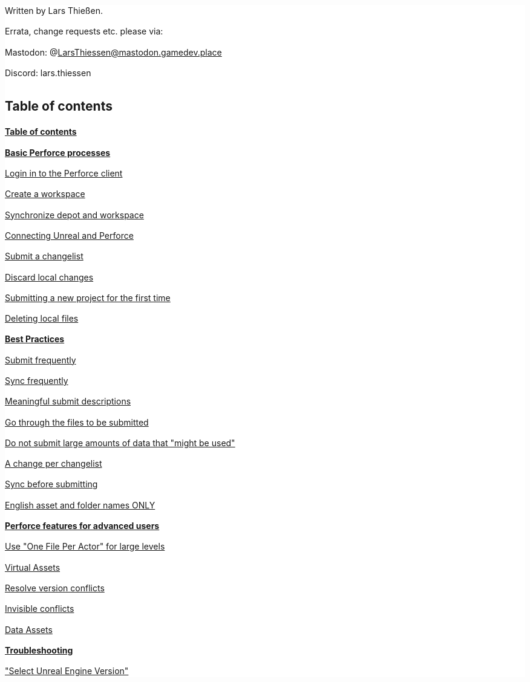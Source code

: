 Written by Lars Thießen.

Errata, change requests etc. please via:

Mastodon: @LarsThiessen@mastodon.gamedev.place

Discord: lars.thiessen

## Table of contents

[**Table of contents**](#_1fob9te)

[**Basic Perforce processes**](#_3znysh7)

[Login in to the Perforce client](#_2et92p0)

[Create a workspace](#_tyjcwt)

[Synchronize depot and workspace](#_1t3h5sf)

[Connecting Unreal and Perforce](#_4d34og8)

[Submit a changelist](#_2s8eyo1)

[Discard local changes](#_3rdcrjn)

[Submitting a new project for the first time](#_26in1rg)

[Deleting local files](#_lnxbz9)

[**Best Practices**](#_35nkun2)

[Submit frequently](#_1ksv4uv)

[Sync frequently](#_44sinio)

[Meaningful submit descriptions](#_2jxsxqh)

[Go through the files to be submitted](#_z337ya)

[Do not submit large amounts of data that "might be used"](#_3j2qqm3)

[A change per changelist](#_1y810tw)

[Sync before submitting](#_4i7ojhp)

[English asset and folder names ONLY](#_2xcytpi)

[**Perforce features for advanced users**](#_1ci93xb)

[Use "One File Per Actor" for large levels](#_3whwml4)

[Virtual Assets](#_2bn6wsx)

[Resolve version conflicts](#_qsh70q)

[Invisible conflicts](#_3as4poj)

[Data Assets](#_1pxezwc)

[**Troubleshooting**](#_49x2ik5)

["Select Unreal Engine Version"](#_2p2csry)
